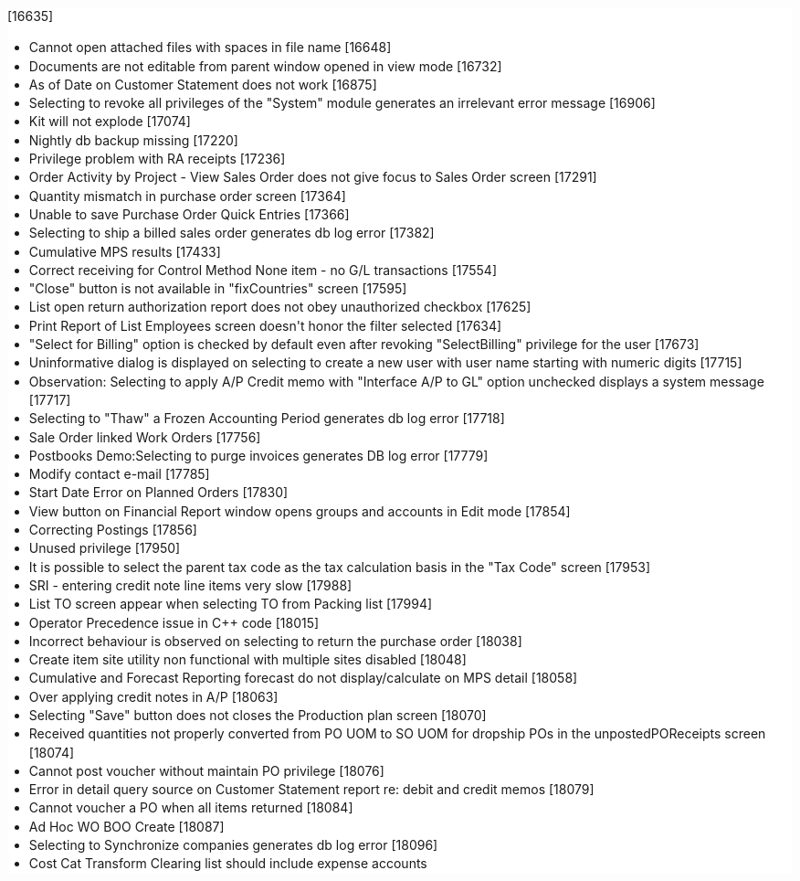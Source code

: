 [16635]
* Cannot open attached files with spaces in file name [16648]
* Documents are not editable from parent window opened in view mode 
[16732]
* As of Date on Customer Statement does not work [16875]
* Selecting to revoke all privileges of the "System" module 
generates an irrelevant error message [16906]
* Kit will not explode [17074]
* Nightly db backup missing [17220]
* Privilege problem with RA receipts [17236]
* Order Activity by Project - View Sales Order does not give focus 
to Sales Order screen [17291]
* Quantity mismatch in purchase order screen [17364]
* Unable to save Purchase Order Quick Entries [17366]
* Selecting to ship a billed sales order generates db log error 
[17382]
* Cumulative MPS results [17433]
* Correct receiving for Control Method None item - no G/L 
transactions [17554]
* "Close" button is not available in "fixCountries" screen [17595]
* List open return authorization report does not obey unauthorized 
checkbox [17625]
* Print Report of List Employees screen doesn't honor the filter 
selected [17634]
* "Select for Billing" option is checked by default even after 
revoking "SelectBilling" privilege for the user [17673]
* Uninformative dialog is displayed on selecting to create a new 
user with user name starting with numeric digits [17715]
* Observation: Selecting to apply A/P Credit memo with "Interface 
A/P to GL" option unchecked displays a system message [17717]
* Selecting to "Thaw" a Frozen Accounting Period generates db log 
error [17718]
* Sale Order linked Work Orders [17756]
* Postbooks Demo:Selecting to purge invoices generates DB log error 
[17779]
* Modify contact e-mail [17785]
* Start Date Error on Planned Orders [17830]
* View button on Financial Report window opens groups and accounts 
in Edit mode [17854]
* Correcting Postings [17856]
* Unused privilege [17950]
* It is possible to select the parent tax code as the tax 
calculation basis in the "Tax Code" screen [17953]
* SRI - entering credit note line items very slow [17988]
* List TO screen appear when selecting TO from Packing list [17994]
* Operator Precedence issue in C++ code [18015]
* Incorrect behaviour is observed on selecting to return the purchase 
order [18038]
* Create item site utility non functional with multiple sites 
disabled [18048]
* Cumulative and Forecast Reporting forecast do not display/calculate 
on MPS detail [18058]
* Over applying credit notes in A/P [18063]
* Selecting "Save" button does not closes the Production plan screen 
[18070]
* Received quantities not properly converted from PO UOM to SO UOM 
for dropship POs in the unpostedPOReceipts screen [18074]
* Cannot post voucher without maintain PO privilege [18076]
* Error in detail query source on Customer Statement report re: 
debit and credit memos [18079]
* Cannot voucher a PO when all items returned [18084]
* Ad Hoc WO BOO Create [18087]
* Selecting to Synchronize companies generates db log error [18096]
* Cost Cat Transform Clearing list should include expense accounts 